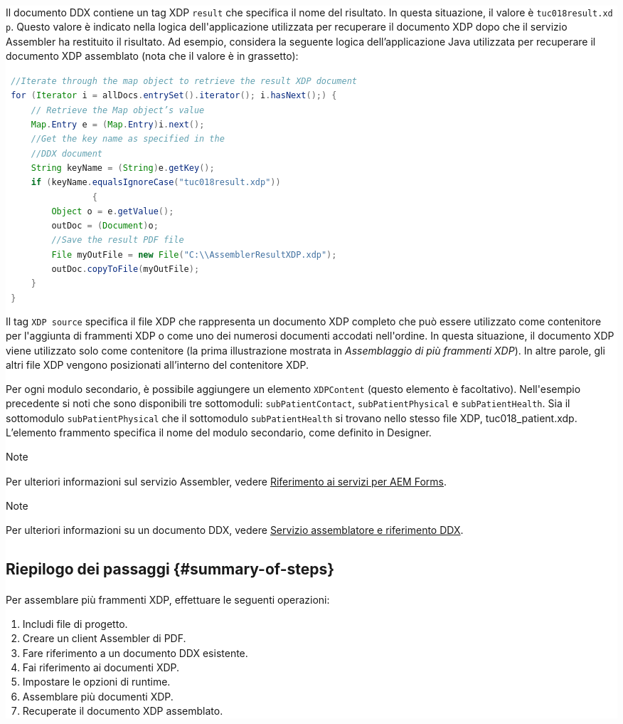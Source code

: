 Il documento DDX contiene un tag XDP `result` che specifica il nome del risultato. In questa situazione, il valore è `tuc018result.xdp`. Questo valore è indicato nella logica dell&#39;applicazione utilizzata per recuperare il documento XDP dopo che il servizio Assembler ha restituito il risultato. Ad esempio, considera la seguente logica dell’applicazione Java utilizzata per recuperare il documento XDP assemblato (nota che il valore è in grassetto):

```java
 //Iterate through the map object to retrieve the result XDP document
 for (Iterator i = allDocs.entrySet().iterator(); i.hasNext();) {
     // Retrieve the Map object’s value
     Map.Entry e = (Map.Entry)i.next();
     //Get the key name as specified in the
     //DDX document
     String keyName = (String)e.getKey();
     if (keyName.equalsIgnoreCase("tuc018result.xdp"))
                 {
         Object o = e.getValue();
         outDoc = (Document)o;
         //Save the result PDF file
         File myOutFile = new File("C:\\AssemblerResultXDP.xdp");
         outDoc.copyToFile(myOutFile);
     }
 }
```

Il tag `XDP source` specifica il file XDP che rappresenta un documento XDP completo che può essere utilizzato come contenitore per l&#39;aggiunta di frammenti XDP o come uno dei numerosi documenti accodati nell&#39;ordine. In questa situazione, il documento XDP viene utilizzato solo come contenitore (la prima illustrazione mostrata in *Assemblaggio di più frammenti XDP*). In altre parole, gli altri file XDP vengono posizionati all’interno del contenitore XDP.

Per ogni modulo secondario, è possibile aggiungere un elemento `XDPContent` (questo elemento è facoltativo). Nell&#39;esempio precedente si noti che sono disponibili tre sottomoduli: `subPatientContact`, `subPatientPhysical` e `subPatientHealth`. Sia il sottomodulo `subPatientPhysical` che il sottomodulo `subPatientHealth` si trovano nello stesso file XDP, tuc018_patient.xdp. L’elemento frammento specifica il nome del modulo secondario, come definito in Designer.

>[!NOTE]
>
>Per ulteriori informazioni sul servizio Assembler, vedere [Riferimento ai servizi per AEM Forms](https://www.adobe.com/go/learn_aemforms_services_63).

>[!NOTE]
>
>Per ulteriori informazioni su un documento DDX, vedere [Servizio assemblatore e riferimento DDX](https://www.adobe.com/go/learn_aemforms_ddx_63).

## Riepilogo dei passaggi {#summary-of-steps}

Per assemblare più frammenti XDP, effettuare le seguenti operazioni:

1. Includi file di progetto.
1. Creare un client Assembler di PDF.
1. Fare riferimento a un documento DDX esistente.
1. Fai riferimento ai documenti XDP.
1. Impostare le opzioni di runtime.
1. Assemblare più documenti XDP.
1. Recuperate il documento XDP assemblato.

